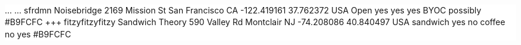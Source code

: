 <td style="border:1px solid #2D4068; padding:3px 7px 2px; empty-cells:show">...</td>
<td style="border:1px solid #2D4068; padding:3px 7px 2px; empty-cells:show">...</td>
</tr>
<tr style=":first-child td{border-top:1px solid #2D4068}">
<td style="border:1px solid #2D4068; padding:3px 7px 2px; border-left:1px solid #2D4068; empty-cells:show; color:#888"></td>
<td style="border:1px solid #2D4068; padding:3px 7px 2px; empty-cells:show">sfrdmn</td>
<td style="border:1px solid #2D4068; padding:3px 7px 2px; empty-cells:show">Noisebridge</td>
<td style="border:1px solid #2D4068; padding:3px 7px 2px; empty-cells:show">2169 Mission St</td>
<td style="border:1px solid #2D4068; padding:3px 7px 2px; empty-cells:show">San Francisco</td>
<td style="border:1px solid #2D4068; padding:3px 7px 2px; empty-cells:show">CA</td>
<td style="border:1px solid #2D4068; padding:3px 7px 2px; empty-cells:show">-122.419161</td>
<td style="border:1px solid #2D4068; padding:3px 7px 2px; empty-cells:show">37.762372</td>
<td style="border:1px solid #2D4068; padding:3px 7px 2px; empty-cells:show">USA</td>
<td style="border:1px solid #2D4068; padding:3px 7px 2px; empty-cells:show">Open</td>
<td style="border:1px solid #2D4068; padding:3px 7px 2px; empty-cells:show">yes</td>
<td style="border:1px solid #2D4068; padding:3px 7px 2px; empty-cells:show">yes</td>
<td style="border:1px solid #2D4068; padding:3px 7px 2px; empty-cells:show">yes</td>
<td style="border:1px solid #2D4068; padding:3px 7px 2px; empty-cells:show">BYOC</td>
<td style="border:1px solid #2D4068; padding:3px 7px 2px; empty-cells:show">possibly</td>
<td style="border:1px solid #2D4068; padding:3px 7px 2px; empty-cells:show">#B9FCFC</td>
</tr>
<tr style=":first-child td{border-top:1px solid #2D4068}">
<td style="border:1px solid #2D4068; padding:3px 7px 2px; border-left:1px solid #2D4068; empty-cells:show; background-color:#7fff7f" bgcolor="#7fff7f">+++</td>
<td style="border:1px solid #2D4068; padding:3px 7px 2px; empty-cells:show; background-color:#7fff7f" bgcolor="#7fff7f">fitzyfitzyfitzy</td>
<td style="border:1px solid #2D4068; padding:3px 7px 2px; empty-cells:show; background-color:#7fff7f" bgcolor="#7fff7f">Sandwich Theory</td>
<td style="border:1px solid #2D4068; padding:3px 7px 2px; empty-cells:show; background-color:#7fff7f" bgcolor="#7fff7f">590 Valley Rd</td>
<td style="border:1px solid #2D4068; padding:3px 7px 2px; empty-cells:show; background-color:#7fff7f" bgcolor="#7fff7f"> Montclair</td>
<td style="border:1px solid #2D4068; padding:3px 7px 2px; empty-cells:show; background-color:#7fff7f" bgcolor="#7fff7f"> NJ</td>
<td style="border:1px solid #2D4068; padding:3px 7px 2px; empty-cells:show; background-color:#7fff7f" bgcolor="#7fff7f">-74.208086</td>
<td style="border:1px solid #2D4068; padding:3px 7px 2px; empty-cells:show; background-color:#7fff7f" bgcolor="#7fff7f">40.840497</td>
<td style="border:1px solid #2D4068; padding:3px 7px 2px; empty-cells:show; background-color:#7fff7f" bgcolor="#7fff7f">USA</td>
<td style="border:1px solid #2D4068; padding:3px 7px 2px; empty-cells:show; background-color:#7fff7f" bgcolor="#7fff7f">sandwich</td>
<td style="border:1px solid #2D4068; padding:3px 7px 2px; empty-cells:show; background-color:#7fff7f" bgcolor="#7fff7f">yes</td>
<td style="border:1px solid #2D4068; padding:3px 7px 2px; empty-cells:show; background-color:#7fff7f" bgcolor="#7fff7f">no</td>
<td style="border:1px solid #2D4068; padding:3px 7px 2px; empty-cells:show; background-color:#7fff7f" bgcolor="#7fff7f">coffee</td>
<td style="border:1px solid #2D4068; padding:3px 7px 2px; empty-cells:show; background-color:#7fff7f" bgcolor="#7fff7f">no</td>
<td style="border:1px solid #2D4068; padding:3px 7px 2px; empty-cells:show; background-color:#7fff7f" bgcolor="#7fff7f">yes</td>
<td style="border:1px solid #2D4068; padding:3px 7px 2px; empty-cells:show; background-color:#7fff7f" bgcolor="#7fff7f">#B9FCFC</td>
</tr>
</table>
